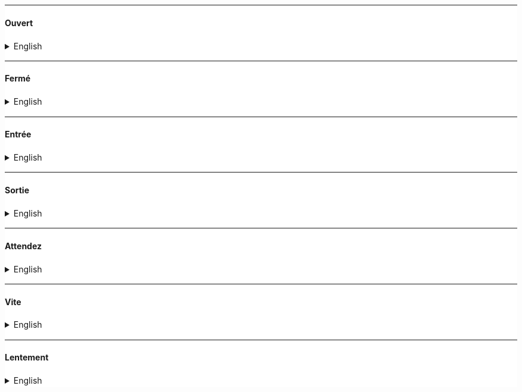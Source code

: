 ----
#### Ouvert

<audio controls="1" controlslist="nodownload nofullscreen noremoteplayback" src="/assets/learn-french/55.mp3"></audio>

<details><summary>English</summary></details>

----
#### Fermé

<audio controls="1" controlslist="nodownload nofullscreen noremoteplayback" src="/assets/learn-french/56.mp3"></audio>

<details><summary>English</summary></details>

----
#### Entrée

<audio controls="1" controlslist="nodownload nofullscreen noremoteplayback" src="/assets/learn-french/57.mp3"></audio>

<details><summary>English</summary></details>

----
#### Sortie

<audio controls="1" controlslist="nodownload nofullscreen noremoteplayback" src="/assets/learn-french/58.mp3"></audio>

<details><summary>English</summary></details>

----
#### Attendez

<audio controls="1" controlslist="nodownload nofullscreen noremoteplayback" src="/assets/learn-french/59.mp3"></audio>

<details><summary>English</summary></details>

----
#### Vite

<audio controls="1" controlslist="nodownload nofullscreen noremoteplayback" src="/assets/learn-french/60.mp3"></audio>

<details><summary>English</summary></details>

----
#### Lentement

<audio controls="1" controlslist="nodownload nofullscreen noremoteplayback" src="/assets/learn-french/61.mp3"></audio>

<details><summary>English</summary></details>
